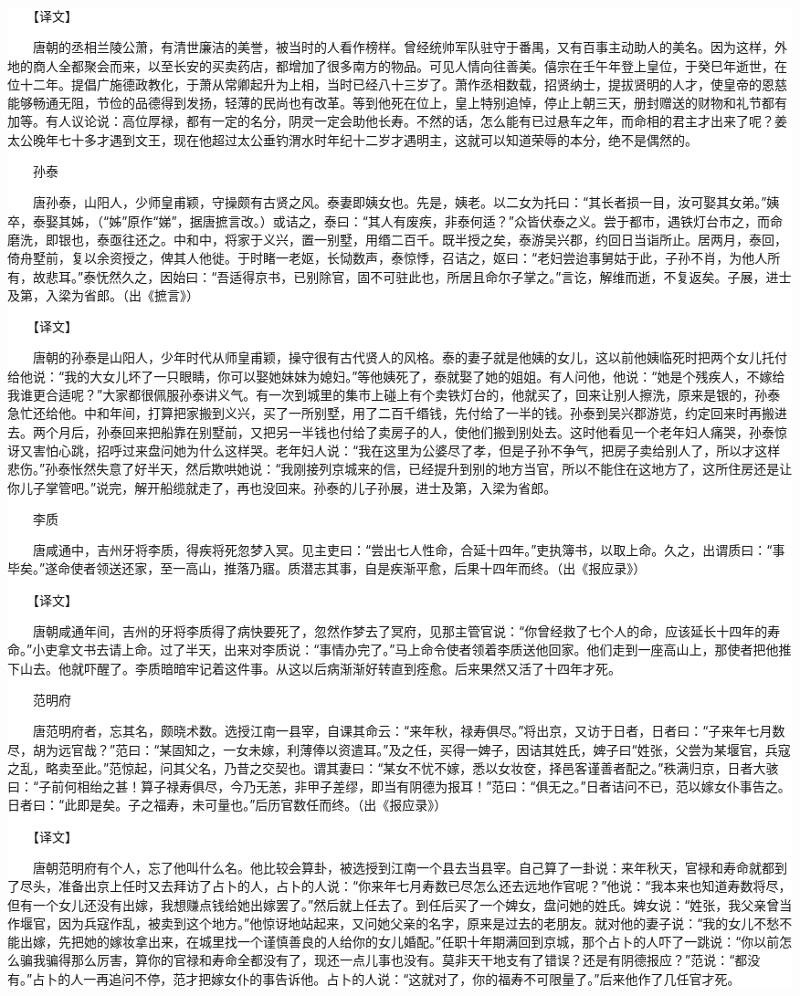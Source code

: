  

　　【译文】

 

　　唐朝的丞相兰陵公萧，有清世廉洁的美誉，被当时的人看作榜样。曾经统帅军队驻守于番禺，又有百事主动助人的美名。因为这样，外地的商人全都聚会而来，以至长安的买卖药店，都增加了很多南方的物品。可见人情向往善美。僖宗在壬午年登上皇位，于癸巳年逝世，在位十二年。提倡广施德政教化，于萧从常卿起升为上相，当时已经八十三岁了。萧作丞相数载，招贤纳士，提拔贤明的人才，使皇帝的恩慈能够畅通无阻，节俭的品德得到发扬，轻薄的民尚也有改革。等到他死在位上，皇上特别追悼，停止上朝三天，册封赠送的财物和礼节都有加等。有人议论说：高位厚禄，都有一定的名分，阴灵一定会助他长寿。不然的话，怎么能有已过悬车之年，而命相的君主才出来了呢？姜太公晚年七十多才遇到文王，现在他超过太公垂钓渭水时年纪十二岁才遇明主，这就可以知道荣辱的本分，绝不是偶然的。

 

　　孙泰　　

 

　　唐孙泰，山阳人，少师皇甫颖，守操颇有古贤之风。泰妻即姨女也。先是，姨老。以二女为托曰：“其长者损一目，汝可娶其女弟。”姨卒，泰娶其姊，（“姊”原作“娣”，据唐摭言改。）或诘之，泰曰：“其人有废疾，非泰何适？”众皆伏泰之义。尝于都市，遇铁灯台市之，而命磨洗，即银也，泰亟往还之。中和中，将家于义兴，置一别墅，用缗二百千。既半授之矣，泰游吴兴郡，约回日当诣所止。居两月，泰回，倚舟墅前，复以余资授之，俾其人他徙。于时睹一老妪，长恸数声，泰惊悸，召诘之，妪曰：“老妇尝迨事舅姑于此，子孙不肖，为他人所有，故悲耳。”泰怃然久之，因始曰：“吾适得京书，已别除官，固不可驻此也，所居且命尔子掌之。”言讫，解维而逝，不复返矣。子展，进士及第，入梁为省郎。（出《摭言》）

 

　　【译文】

 

　　唐朝的孙泰是山阳人，少年时代从师皇甫颖，操守很有古代贤人的风格。泰的妻子就是他姨的女儿，这以前他姨临死时把两个女儿托付给他说：“我的大女儿坏了一只眼睛，你可以娶她妹妹为媳妇。”等他姨死了，泰就娶了她的姐姐。有人问他，他说：“她是个残疾人，不嫁给我谁更合适呢？”大家都很佩服孙泰讲义气。有一次到城里的集市上碰上有个卖铁灯台的，他就买了，回来让别人擦洗，原来是银的，孙泰急忙还给他。中和年间，打算把家搬到义兴，买了一所别墅，用了二百千缗钱，先付给了一半的钱。孙泰到吴兴郡游览，约定回来时再搬进去。两个月后，孙泰回来把船靠在别墅前，又把另一半钱也付给了卖房子的人，使他们搬到别处去。这时他看见一个老年妇人痛哭，孙泰惊讶又害怕心跳，招呼过来盘问她为什么这样哭。老年妇人说：“我在这里为公婆尽了孝，但是子孙不争气，把房子卖给别人了，所以才这样悲伤。”孙泰怅然失意了好半天，然后欺哄她说：“我刚接列京城来的信，已经提升到别的地方当官，所以不能住在这地方了，这所住房还是让你儿子掌管吧。”说完，解开船缆就走了，再也没回来。孙泰的儿子孙展，进士及第，入梁为省郎。

 

　　李质　　

 

　　唐咸通中，吉州牙将李质，得疾将死忽梦入冥。见主吏曰：“尝出七人性命，合延十四年。”吏执簿书，以取上命。久之，出谓质曰：“事毕矣。”遂命使者领送还家，至一高山，推落乃寤。质潜志其事，自是疾渐平愈，后果十四年而终。（出《报应录》）

 

　　【译文】

 

　　唐朝咸通年间，吉州的牙将李质得了病快要死了，忽然作梦去了冥府，见那主管官说：“你曾经救了七个人的命，应该延长十四年的寿命。”小吏拿文书去请上命。过了半天，出来对李质说：“事情办完了。”马上命令使者领着李质送他回家。他们走到一座高山上，那使者把他推下山去。他就吓醒了。李质暗暗牢记着这件事。从这以后病渐渐好转直到痊愈。后来果然又活了十四年才死。

 

　　范明府　　

 

　　唐范明府者，忘其名，颇晓术数。选授江南一县宰，自课其命云：“来年秋，禄寿俱尽。”将出京，又访于日者，日者曰：“子来年七月数尽，胡为远官哉？”范曰：“某固知之，一女未嫁，利薄俸以资遣耳。”及之任，买得一婢子，因诘其姓氏，婢子曰“姓张，父尝为某堰官，兵寇之乱，略卖至此。”范惊起，问其父名，乃昔之交契也。谓其妻曰：“某女不忧不嫁，悉以女妆奁，择邑客谨善者配之。”秩满归京，日者大骇曰：“子前何相绐之甚！算子禄寿俱尽，今乃无恙，非甲子差缪，即当有阴德为报耳！”范曰：“俱无之。”日者诘问不已，范以嫁女仆事告之。日者曰：“此即是矣。子之福寿，未可量也。”后历官数任而终。（出《报应录》）

 

　　【译文】

 

　　唐朝范明府有个人，忘了他叫什么名。他比较会算卦，被选授到江南一个县去当县宰。自己算了一卦说：来年秋天，官禄和寿命就都到了尽头，准备出京上任时又去拜访了占卜的人，占卜的人说：“你来年七月寿数已尽怎么还去远地作官呢？”他说：“我本来也知道寿数将尽，但有一个女儿还没有出嫁，我想赚点钱给她出嫁罢了。”然后就上任去了。到任后买了一个婢女，盘问她的姓氏。婢女说：“姓张，我父亲曾当作堰官，因为兵寇作乱，被卖到这个地方。”他惊讶地站起来，又问她父亲的名字，原来是过去的老朋友。就对他的妻子说：“我的女儿不愁不能出嫁，先把她的嫁妆拿出来，在城里找一个谨慎善良的人给你的女儿婚配。”任职十年期满回到京城，那个占卜的人吓了一跳说：“你以前怎么骗我骗得那么厉害，算你的官禄和寿命全都没有了，现还一点儿事也没有。莫非天干地支有了错误？还是有阴德报应？”范说：“都没有。”占卜的人一再追问不停，范才把嫁女仆的事告诉他。占卜的人说：“这就对了，你的福寿不可限量了。”后来他作了几任官才死。
